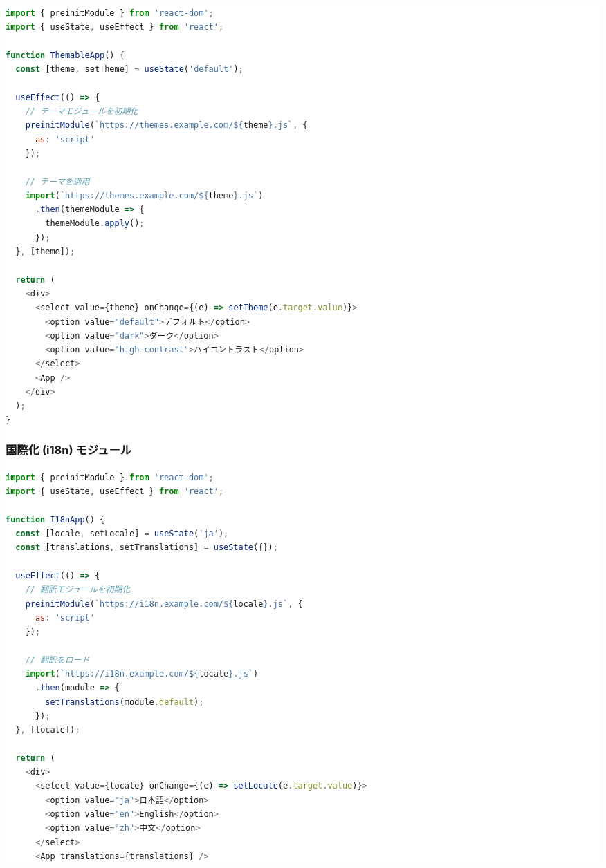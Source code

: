 ```javascript
import { preinitModule } from 'react-dom';
import { useState, useEffect } from 'react';

function ThemableApp() {
  const [theme, setTheme] = useState('default');

  useEffect(() => {
    // テーマモジュールを初期化
    preinitModule(`https://themes.example.com/${theme}.js`, {
      as: 'script'
    });

    // テーマを適用
    import(`https://themes.example.com/${theme}.js`)
      .then(themeModule => {
        themeModule.apply();
      });
  }, [theme]);

  return (
    <div>
      <select value={theme} onChange={(e) => setTheme(e.target.value)}>
        <option value="default">デフォルト</option>
        <option value="dark">ダーク</option>
        <option value="high-contrast">ハイコントラスト</option>
      </select>
      <App />
    </div>
  );
}
```

### 国際化 (i18n) モジュール

```javascript
import { preinitModule } from 'react-dom';
import { useState, useEffect } from 'react';

function I18nApp() {
  const [locale, setLocale] = useState('ja');
  const [translations, setTranslations] = useState({});

  useEffect(() => {
    // 翻訳モジュールを初期化
    preinitModule(`https://i18n.example.com/${locale}.js`, {
      as: 'script'
    });

    // 翻訳をロード
    import(`https://i18n.example.com/${locale}.js`)
      .then(module => {
        setTranslations(module.default);
      });
  }, [locale]);

  return (
    <div>
      <select value={locale} onChange={(e) => setLocale(e.target.value)}>
        <option value="ja">日本語</option>
        <option value="en">English</option>
        <option value="zh">中文</option>
      </select>
      <App translations={translations} />
```